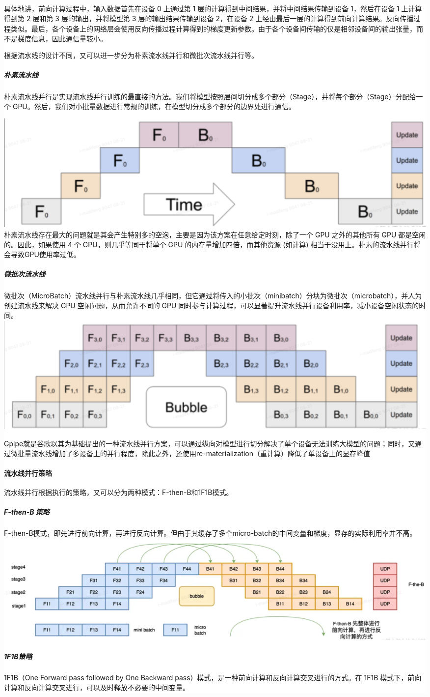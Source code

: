 具体地讲，前向计算过程中，输入数据首先在设备 0 上通过第 1 层的计算得到中间结果，并将中间结果传输到设备 1，然后在设备 1 上计算得到第 2 层和第 3 层的输出，并将模型第 3 层的输出结果传输到设备 2，在设备 2 上经由最后一层的计算得到前向计算结果。反向传播过程类似。最后，各个设备上的网络层会使用反向传播过程计算得到的梯度更新参数。由于各个设备间传输的仅是相邻设备间的输出张量，而不是梯度信息，因此通信量较小。

根据流水线的设计不同，又可以进一步分为朴素流水线并行和微批次流水线并行等。
##### 朴素流水线
朴素流水线并行是实现流水线并行训练的最直接的方法。我们将模型按照层间切分成多个部分（Stage），并将每个部分（Stage）分配给一个 GPU。然后，我们对小批量数据进行常规的训练，在模型切分成多个部分的边界处进行通信。

![朴素流水线并行](/img/pics/distributed_training/naive_pipeline.png)
朴素流水线存在最大的问题就是其会产生特别多的空泡，主要是因为该方案在任意给定时刻，除了一个 GPU 之外的其他所有 GPU 都是空闲的。因此，如果使用 4 个 GPU，则几乎等同于将单个 GPU 的内存量增加四倍，而其他资源 (如计算) 相当于没用上。朴素的流水线并行将会导致GPU使用率过低。
##### 微批次流水线
微批次（MicroBatch）流水线并行与朴素流水线几乎相同，但它通过将传入的小批次（minibatch）分块为微批次（microbatch），并人为创建流水线来解决 GPU 空闲问题，从而允许不同的 GPU 同时参与计算过程，可以显著提升流水线并行设备利用率，减小设备空闲状态的时间。  
![微批次流水线](/img/pics/distributed_training/micro_pipeline.png)

Gpipe就是谷歌以其为基础提出的一种流水线并行方案，可以通过纵向对模型进行切分解决了单个设备无法训练大模型的问题；同时，又通过微批量流水线增加了多设备上的并行程度，除此之外，还使用re-materialization（重计算）降低了单设备上的显存峰值
#### 流水线并行策略
流水线并行根据执行的策略，又可以分为两种模式：F-then-B和1F1B模式。
##### F-then-B 策略
F-then-B模式，即先进行前向计算，再进行反向计算。但由于其缓存了多个micro-batch的中间变量和梯度，显存的实际利用率并不高。
![F-then-B策略](/img/pics/distributed_training/F-then-B.png)
##### 1F1B策略
1F1B（One Forward pass followed by One Backward pass）模式，是一种前向计算和反向计算交叉进行的方式。在 1F1B 模式下，前向计算和反向计算交叉进行，可以及时释放不必要的中间变量。
